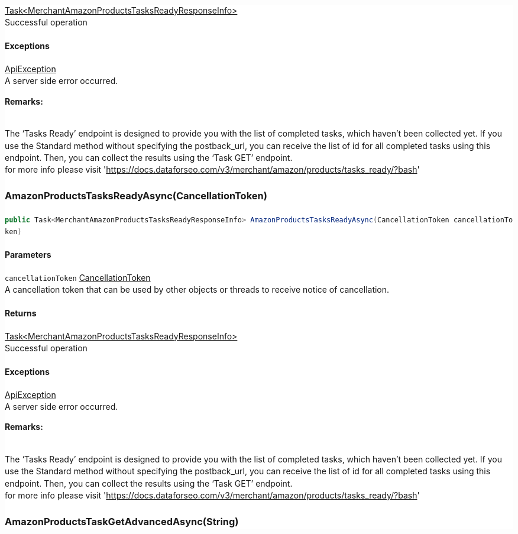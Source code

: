 [Task&lt;MerchantAmazonProductsTasksReadyResponseInfo&gt;](./dataforseo.client.models.responses.merchantamazonproductstasksreadyresponseinfo.md)<br>
Successful operation

#### Exceptions

[ApiException](./dataforseo.client.models.apiexception.md)<br>
A server side error occurred.

**Remarks:**

‌
 <br>The ‘Tasks Ready’ endpoint is designed to provide you with the list of completed tasks, which haven’t been collected yet. If you use the Standard method without specifying the postback_url, you can receive the list of id for all completed tasks using this endpoint. Then, you can collect the results using the ‘Task GET’ endpoint.
 <br>for more info please visit 'https://docs.dataforseo.com/v3/merchant/amazon/products/tasks_ready/?bash'

### **AmazonProductsTasksReadyAsync(CancellationToken)**

```csharp
public Task<MerchantAmazonProductsTasksReadyResponseInfo> AmazonProductsTasksReadyAsync(CancellationToken cancellationToken)
```

#### Parameters

`cancellationToken` [CancellationToken](https://docs.microsoft.com/en-us/dotnet/api/system.threading.cancellationtoken)<br>
A cancellation token that can be used by other objects or threads to receive notice of cancellation.

#### Returns

[Task&lt;MerchantAmazonProductsTasksReadyResponseInfo&gt;](./dataforseo.client.models.responses.merchantamazonproductstasksreadyresponseinfo.md)<br>
Successful operation

#### Exceptions

[ApiException](./dataforseo.client.models.apiexception.md)<br>
A server side error occurred.

**Remarks:**

‌
 <br>The ‘Tasks Ready’ endpoint is designed to provide you with the list of completed tasks, which haven’t been collected yet. If you use the Standard method without specifying the postback_url, you can receive the list of id for all completed tasks using this endpoint. Then, you can collect the results using the ‘Task GET’ endpoint.
 <br>for more info please visit 'https://docs.dataforseo.com/v3/merchant/amazon/products/tasks_ready/?bash'

### **AmazonProductsTaskGetAdvancedAsync(String)**
